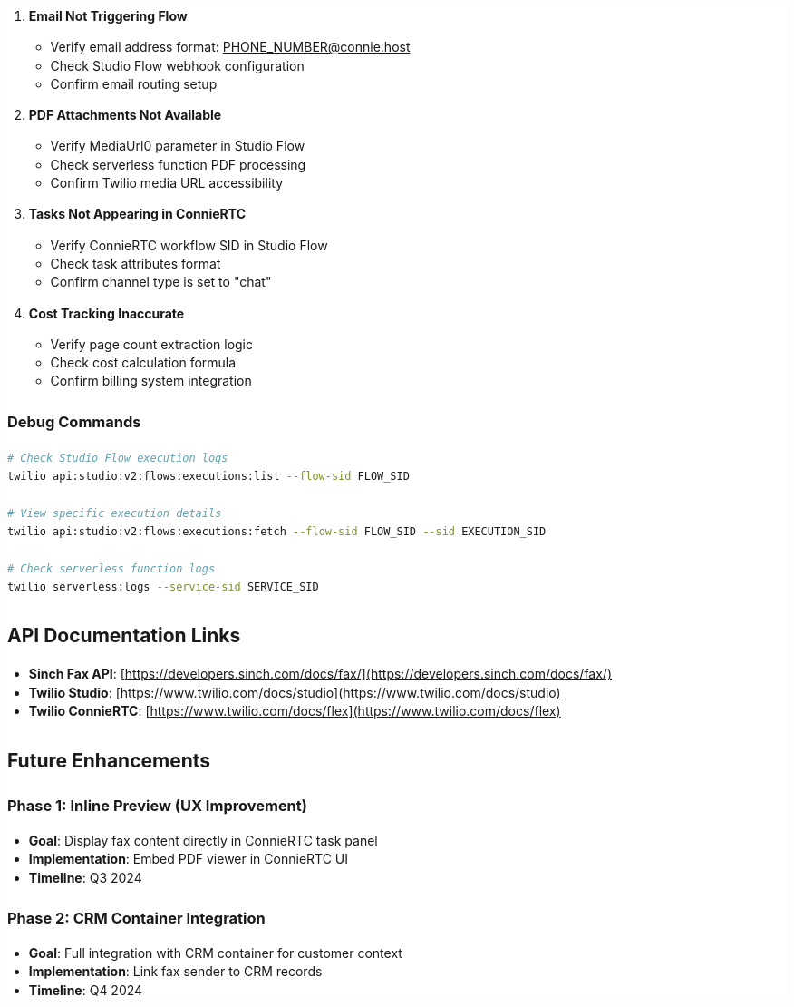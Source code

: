 1. **Email Not Triggering Flow**
   - Verify email address format: PHONE_NUMBER@connie.host
   - Check Studio Flow webhook configuration
   - Confirm email routing setup

2. **PDF Attachments Not Available**
   - Verify MediaUrl0 parameter in Studio Flow
   - Check serverless function PDF processing
   - Confirm Twilio media URL accessibility

3. **Tasks Not Appearing in ConnieRTC**
   - Verify ConnieRTC workflow SID in Studio Flow
   - Check task attributes format
   - Confirm channel type is set to "chat"

4. **Cost Tracking Inaccurate**
   - Verify page count extraction logic
   - Check cost calculation formula
   - Confirm billing system integration

### Debug Commands

```bash
# Check Studio Flow execution logs
twilio api:studio:v2:flows:executions:list --flow-sid FLOW_SID

# View specific execution details  
twilio api:studio:v2:flows:executions:fetch --flow-sid FLOW_SID --sid EXECUTION_SID

# Check serverless function logs
twilio serverless:logs --service-sid SERVICE_SID
```

## API Documentation Links

- **Sinch Fax API**: [https://developers.sinch.com/docs/fax/](https://developers.sinch.com/docs/fax/)
- **Twilio Studio**: [https://www.twilio.com/docs/studio](https://www.twilio.com/docs/studio)
- **Twilio ConnieRTC**: [https://www.twilio.com/docs/flex](https://www.twilio.com/docs/flex)

## Future Enhancements

### Phase 1: Inline Preview (UX Improvement)
- **Goal**: Display fax content directly in ConnieRTC task panel
- **Implementation**: Embed PDF viewer in ConnieRTC UI
- **Timeline**: Q3 2024

### Phase 2: CRM Container Integration  
- **Goal**: Full integration with CRM container for customer context
- **Implementation**: Link fax sender to CRM records
- **Timeline**: Q4 2024
